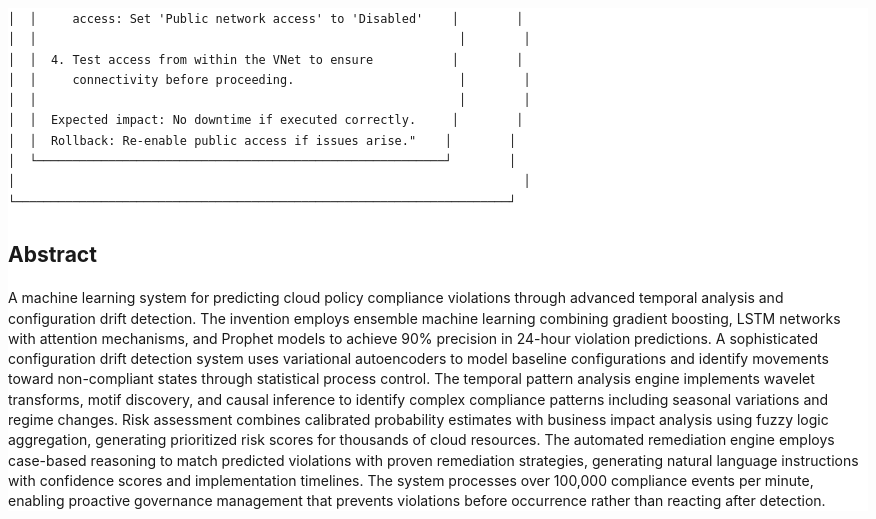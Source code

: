 ```
│  │     access: Set 'Public network access' to 'Disabled'    │        │
│  │                                                           │        │
│  │  4. Test access from within the VNet to ensure           │        │
│  │     connectivity before proceeding.                       │        │
│  │                                                           │        │
│  │  Expected impact: No downtime if executed correctly.     │        │
│  │  Rollback: Re-enable public access if issues arise."    │        │
│  └─────────────────────────────────────────────────────────┘        │
│                                                                       │
└─────────────────────────────────────────────────────────────────────┘
```

## Abstract

A machine learning system for predicting cloud policy compliance violations through advanced temporal analysis and configuration drift detection. The invention employs ensemble machine learning combining gradient boosting, LSTM networks with attention mechanisms, and Prophet models to achieve 90% precision in 24-hour violation predictions. A sophisticated configuration drift detection system uses variational autoencoders to model baseline configurations and identify movements toward non-compliant states through statistical process control. The temporal pattern analysis engine implements wavelet transforms, motif discovery, and causal inference to identify complex compliance patterns including seasonal variations and regime changes. Risk assessment combines calibrated probability estimates with business impact analysis using fuzzy logic aggregation, generating prioritized risk scores for thousands of cloud resources. The automated remediation engine employs case-based reasoning to match predicted violations with proven remediation strategies, generating natural language instructions with confidence scores and implementation timelines. The system processes over 100,000 compliance events per minute, enabling proactive governance management that prevents violations before occurrence rather than reacting after detection.